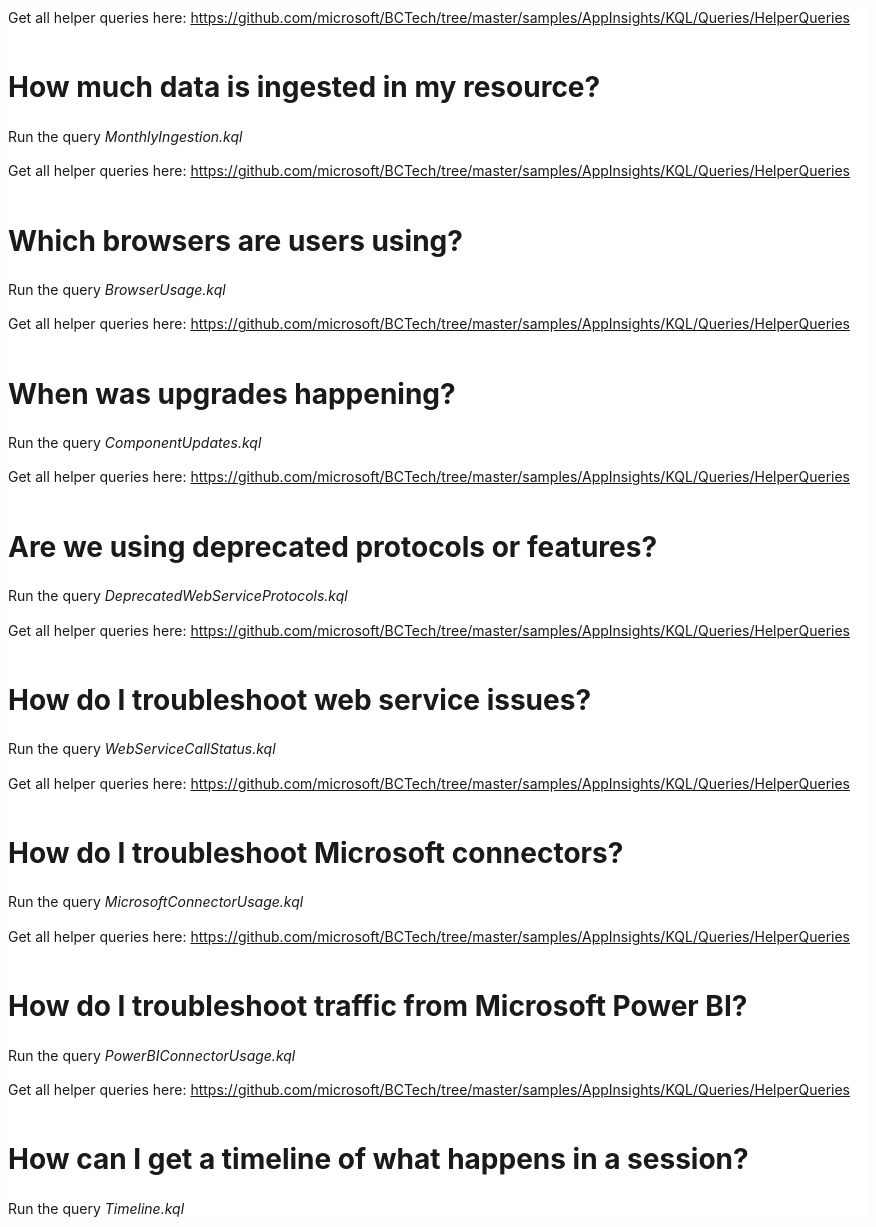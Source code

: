 Get all helper queries here: https://github.com/microsoft/BCTech/tree/master/samples/AppInsights/KQL/Queries/HelperQueries


# How much data is ingested in my resource?
Run the query *MonthlyIngestion.kql*

Get all helper queries here: https://github.com/microsoft/BCTech/tree/master/samples/AppInsights/KQL/Queries/HelperQueries


# Which browsers are users using?
Run the query *BrowserUsage.kql*

Get all helper queries here: https://github.com/microsoft/BCTech/tree/master/samples/AppInsights/KQL/Queries/HelperQueries

# When was upgrades happening?
Run the query *ComponentUpdates.kql*

Get all helper queries here: https://github.com/microsoft/BCTech/tree/master/samples/AppInsights/KQL/Queries/HelperQueries

# Are we using deprecated protocols or features?
Run the query *DeprecatedWebServiceProtocols.kql*

Get all helper queries here: https://github.com/microsoft/BCTech/tree/master/samples/AppInsights/KQL/Queries/HelperQueries

# How do I troubleshoot web service issues?
Run the query *WebServiceCallStatus.kql*

Get all helper queries here: https://github.com/microsoft/BCTech/tree/master/samples/AppInsights/KQL/Queries/HelperQueries

# How do I troubleshoot Microsoft connectors?
Run the query *MicrosoftConnectorUsage.kql*

Get all helper queries here: https://github.com/microsoft/BCTech/tree/master/samples/AppInsights/KQL/Queries/HelperQueries

# How do I troubleshoot traffic from Microsoft Power BI?
Run the query *PowerBIConnectorUsage.kql*

Get all helper queries here: https://github.com/microsoft/BCTech/tree/master/samples/AppInsights/KQL/Queries/HelperQueries

# How can I get a timeline of what happens in a session?
Run the query *Timeline.kql*
